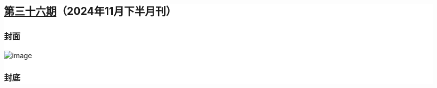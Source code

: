 ## [第三十六期](https://github.com/monthlyliaoyuan/monthlyliaoyuan/blob/main/%E3%80%8A%E7%87%8E%E5%8E%9F%E6%9C%88%E5%88%8A%E3%80%8B/%E3%80%8A%E7%87%8E%E5%8E%9F%E6%9C%88%E5%88%8A%E3%80%8B%E7%AC%AC36%E6%9C%9F%EF%BC%88%E9%80%82%E5%90%88%E6%89%8B%E6%9C%BA%E7%AB%AF%E9%98%85%E8%AF%BB%EF%BC%89.pdf)（2024年11月下半月刊）
### 封面
![image](https://github.com/monthlyliaoyuan/monthlyliaoyuan/blob/main/%E3%80%8A%E7%87%8E%E5%8E%9F%E6%9C%88%E5%88%8A%E3%80%8B/%E5%B0%81%E9%9D%A2%E5%92%8C%E5%B0%81%E5%BA%95/%E5%B0%81%E9%9D%A236.png)
### 封底